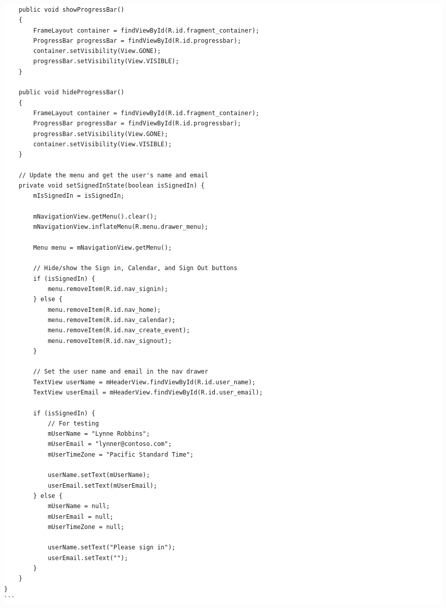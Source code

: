         public void showProgressBar()
        {
            FrameLayout container = findViewById(R.id.fragment_container);
            ProgressBar progressBar = findViewById(R.id.progressbar);
            container.setVisibility(View.GONE);
            progressBar.setVisibility(View.VISIBLE);
        }

        public void hideProgressBar()
        {
            FrameLayout container = findViewById(R.id.fragment_container);
            ProgressBar progressBar = findViewById(R.id.progressbar);
            progressBar.setVisibility(View.GONE);
            container.setVisibility(View.VISIBLE);
        }

        // Update the menu and get the user's name and email
        private void setSignedInState(boolean isSignedIn) {
            mIsSignedIn = isSignedIn;

            mNavigationView.getMenu().clear();
            mNavigationView.inflateMenu(R.menu.drawer_menu);

            Menu menu = mNavigationView.getMenu();

            // Hide/show the Sign in, Calendar, and Sign Out buttons
            if (isSignedIn) {
                menu.removeItem(R.id.nav_signin);
            } else {
                menu.removeItem(R.id.nav_home);
                menu.removeItem(R.id.nav_calendar);
                menu.removeItem(R.id.nav_create_event);
                menu.removeItem(R.id.nav_signout);
            }

            // Set the user name and email in the nav drawer
            TextView userName = mHeaderView.findViewById(R.id.user_name);
            TextView userEmail = mHeaderView.findViewById(R.id.user_email);

            if (isSignedIn) {
                // For testing
                mUserName = "Lynne Robbins";
                mUserEmail = "lynner@contoso.com";
                mUserTimeZone = "Pacific Standard Time";

                userName.setText(mUserName);
                userEmail.setText(mUserEmail);
            } else {
                mUserName = null;
                mUserEmail = null;
                mUserTimeZone = null;

                userName.setText("Please sign in");
                userEmail.setText("");
            }
        }
    }
    ```
